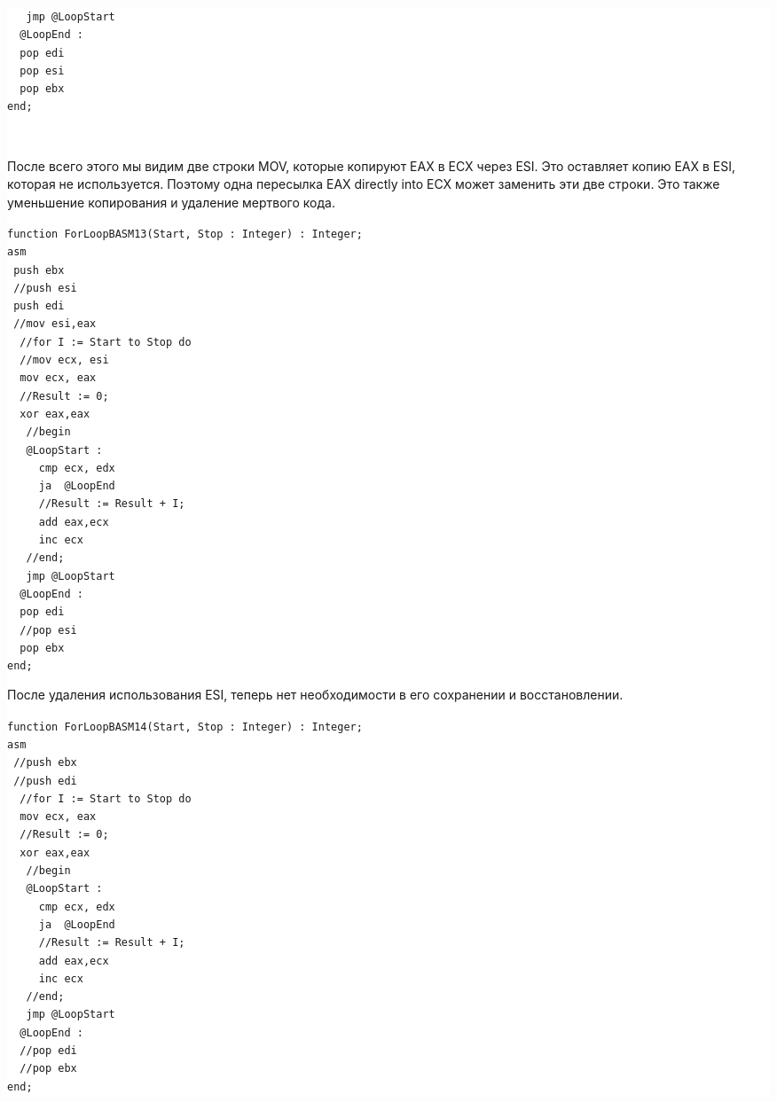        jmp @LoopStart
      @LoopEnd :
      pop edi
      pop esi
      pop ebx
    end;

 

После всего этого мы видим две строки MOV, которые копируют EAX в ECX
через ESI. Это оставляет копию EAX в ESI, которая не используется.
Поэтому одна пересылка EAX directly into ECX может заменить эти две
строки. Это также уменьшение копирования и удаление мертвого кода.

    function ForLoopBASM13(Start, Stop : Integer) : Integer;
    asm
     push ebx
     //push esi
     push edi
     //mov esi,eax
      //for I := Start to Stop do
      //mov ecx, esi
      mov ecx, eax
      //Result := 0;
      xor eax,eax
       //begin
       @LoopStart :
         cmp ecx, edx
         ja  @LoopEnd
         //Result := Result + I;
         add eax,ecx
         inc ecx
       //end;
       jmp @LoopStart
      @LoopEnd :
      pop edi
      //pop esi
      pop ebx
    end;

После удаления использования ESI, теперь нет необходимости в его
сохранении и восстановлении.

    function ForLoopBASM14(Start, Stop : Integer) : Integer;
    asm
     //push ebx
     //push edi
      //for I := Start to Stop do
      mov ecx, eax
      //Result := 0;
      xor eax,eax
       //begin
       @LoopStart :
         cmp ecx, edx
         ja  @LoopEnd
         //Result := Result + I;
         add eax,ecx
         inc ecx
       //end;
       jmp @LoopStart
      @LoopEnd :
      //pop edi
      //pop ebx
    end;
